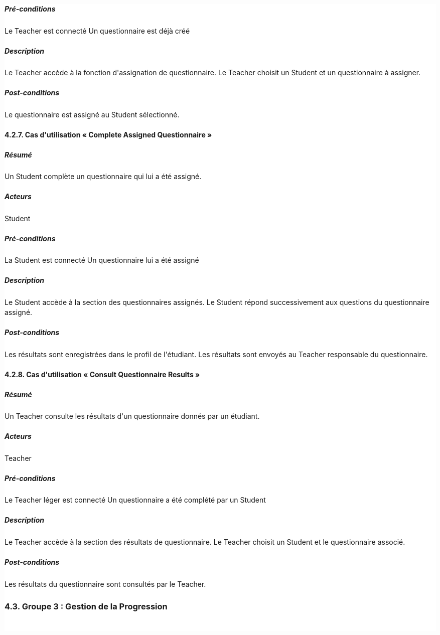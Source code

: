 ##### Pré-conditions
Le Teacher est connecté
Un questionnaire est déjà créé

##### Description
Le Teacher accède à la fonction d'assignation de questionnaire.
Le Teacher choisit un Student et un questionnaire à assigner.


##### Post-conditions  
Le questionnaire est assigné au Student sélectionné.

#### 4.2.7. Cas d'utilisation « Complete Assigned Questionnaire »

##### Résumé
Un Student complète un questionnaire qui lui a été assigné.

##### Acteurs  
Student

##### Pré-conditions
La Student est connecté
Un questionnaire lui a été assigné

##### Description
Le Student accède à la section des questionnaires assignés.
Le Student répond successivement aux questions du questionnaire assigné.

##### Post-conditions  
Les résultats sont enregistrées dans le profil de l'étudiant.
Les résultats sont envoyés au Teacher responsable du questionnaire.

#### 4.2.8. Cas d'utilisation « Consult Questionnaire Results »

##### Résumé  
Un Teacher consulte les résultats d'un questionnaire donnés par un étudiant.

##### Acteurs
Teacher

##### Pré-conditions
Le Teacher léger est connecté
Un questionnaire a été complété par un Student

##### Description
Le Teacher accède à la section des résultats de questionnaire.
Le Teacher choisit un Student et le questionnaire associé.

##### Post-conditions  
Les résultats du questionnaire sont consultés par le Teacher.

### 4.3. Groupe 3 : Gestion de la Progression
<br>
